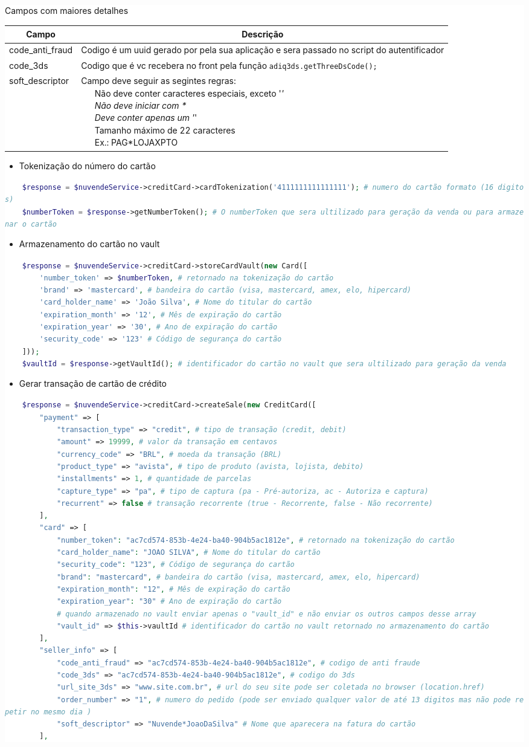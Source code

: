 Campos com maiores detalhes

| Campo            | Descrição                                                                                                                                                                                                                                                                                                                                                                     |
|------------------|-------------------------------------------------------------------------------------------------------------------------------------------------------------------------------------------------------------------------------------------------------------------------------------------------------------------------------------------------------------------------------|
| code_anti_fraud  | Codigo é um uuid gerado por pela sua aplicação e sera passado no script do autentificador                                                                                                                                                                                                                                                                                     |
| code_3ds         | Codigo que é vc recebera no front pela função `adiq3ds.getThreeDsCode();`                                                                                                                                                                                                                                                                                                     |
| soft_descriptor  | Campo deve seguir as segintes regras: <br> &nbsp;&nbsp;&nbsp;&nbsp;&nbsp; Não deve conter caracteres especiais, exceto '*' <br> &nbsp;&nbsp;&nbsp;&nbsp;&nbsp; Não deve iniciar com * <br> &nbsp;&nbsp;&nbsp;&nbsp;&nbsp; Deve conter apenas um '*' <br> &nbsp;&nbsp;&nbsp;&nbsp;&nbsp; Tamanho máximo de 22 caracteres <br> &nbsp;&nbsp;&nbsp;&nbsp;&nbsp; Ex.: PAG*LOJAXPTO |

- Tokenização do número do cartão
```php
    $response = $nuvendeService->creditCard->cardTokenization('4111111111111111'); # numero do cartão formato (16 digitos)
    $numberToken = $response->getNumberToken(); # O numberToken que sera ultilizado para geração da venda ou para armazenar o cartão
```

- Armazenamento do cartão no vault
```php
    $response = $nuvendeService->creditCard->storeCardVault(new Card([
        'number_token' => $numberToken, # retornado na tokenização do cartão
        'brand' => 'mastercard', # bandeira do cartão (visa, mastercard, amex, elo, hipercard)
        'card_holder_name' => 'João Silva', # Nome do titular do cartão
        'expiration_month' => '12', # Mês de expiração do cartão
        'expiration_year' => '30', # Ano de expiração do cartão
        'security_code' => '123' # Código de segurança do cartão
    ]));
    $vaultId = $response->getVaultId(); # identificador do cartão no vault que sera ultilizado para geração da venda
```

- Gerar transação de cartão de crédito

```php
    $response = $nuvendeService->creditCard->createSale(new CreditCard([
        "payment" => [
            "transaction_type" => "credit", # tipo de transação (credit, debit)
            "amount" => 19999, # valor da transação em centavos
            "currency_code" => "BRL", # moeda da transação (BRL)
            "product_type" => "avista", # tipo de produto (avista, lojista, debito)
            "installments" => 1, # quantidade de parcelas
            "capture_type" => "pa", # tipo de captura (pa - Pré-autoriza, ac - Autoriza e captura)
            "recurrent" => false # transação recorrente (true - Recorrente, false - Não recorrente)
        ],
        "card" => [
            "number_token": "ac7cd574-853b-4e24-ba40-904b5ac1812e", # retornado na tokenização do cartão
            "card_holder_name": "JOAO SILVA", # Nome do titular do cartão
            "security_code": "123", # Código de segurança do cartão
            "brand": "mastercard", # bandeira do cartão (visa, mastercard, amex, elo, hipercard)
            "expiration_month": "12", # Mês de expiração do cartão
            "expiration_year": "30" # Ano de expiração do cartão
            # quando armazenado no vault enviar apenas o "vault_id" e não enviar os outros campos desse array
            "vault_id" => $this->vaultId # identificador do cartão no vault retornado no armazenamento do cartão
        ],
        "seller_info" => [
            "code_anti_fraud" => "ac7cd574-853b-4e24-ba40-904b5ac1812e", # codigo de anti fraude  
            "code_3ds" => "ac7cd574-853b-4e24-ba40-904b5ac1812e", # codigo do 3ds  
            "url_site_3ds" => "www.site.com.br", # url do seu site pode ser coletada no browser (location.href)
            "order_number" => "1", # numero do pedido (pode ser enviado qualquer valor de até 13 digitos mas não pode repetir no mesmo dia )
            "soft_descriptor" => "Nuvende*JoaoDaSilva" # Nome que aparecera na fatura do cartão
        ],
```